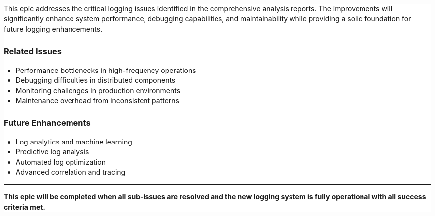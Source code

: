 This epic addresses the critical logging issues identified in the comprehensive analysis reports. The improvements will significantly enhance system performance, debugging capabilities, and maintainability while providing a solid foundation for future logging enhancements.

### Related Issues
- Performance bottlenecks in high-frequency operations
- Debugging difficulties in distributed components
- Monitoring challenges in production environments
- Maintenance overhead from inconsistent patterns

### Future Enhancements
- Log analytics and machine learning
- Predictive log analysis
- Automated log optimization
- Advanced correlation and tracing

---

**This epic will be completed when all sub-issues are resolved and the new logging system is fully operational with all success criteria met.**